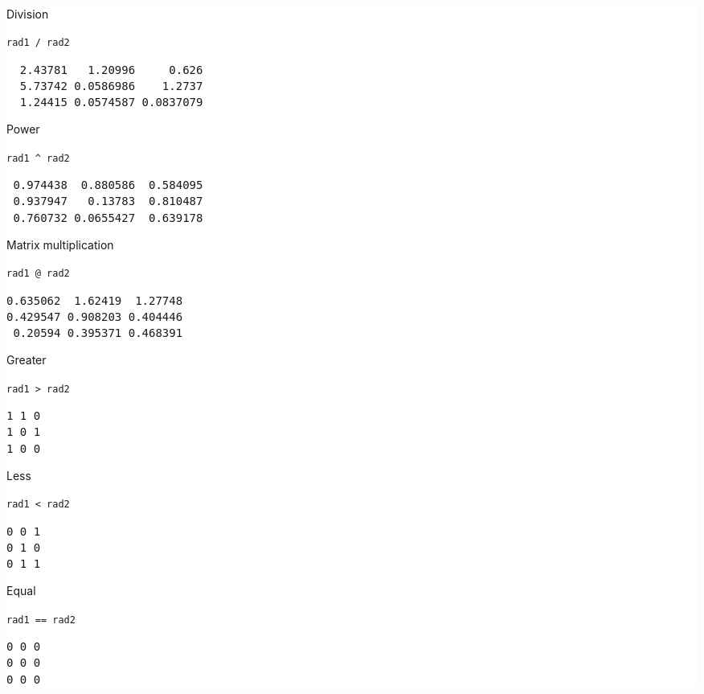 Division

```tapas
rad1 / rad2
```
<pre class='Tapas-Return'>
  2.43781   1.20996     0.626
  5.73742 0.0586986    1.2737
  1.24415 0.0574587 0.0837079
</pre>

Power

```tapas
rad1 ^ rad2
```
<pre class='Tapas-Return'>
 0.974438  0.880586  0.584095
 0.937947   0.13783  0.810487
 0.760732 0.0655427  0.639178
</pre>

Matrix multiplication

```tapas
rad1 @ rad2
```
<pre class='Tapas-Return'>
0.635062  1.62419  1.27748
0.429547 0.908203 0.404446
 0.20594 0.395371 0.468391
</pre>
Greater

```tapas
rad1 > rad2
```
<pre class='Tapas-Return'>
1 1 0
1 0 1
1 0 0
</pre>

Less

```tapas
rad1 < rad2
```
<pre class='Tapas-Return'>
0 0 1
0 1 0
0 1 1
</pre>

Equal

```tapas
rad1 == rad2
```
<pre class='Tapas-Return'>
0 0 0
0 0 0
0 0 0
</pre>
